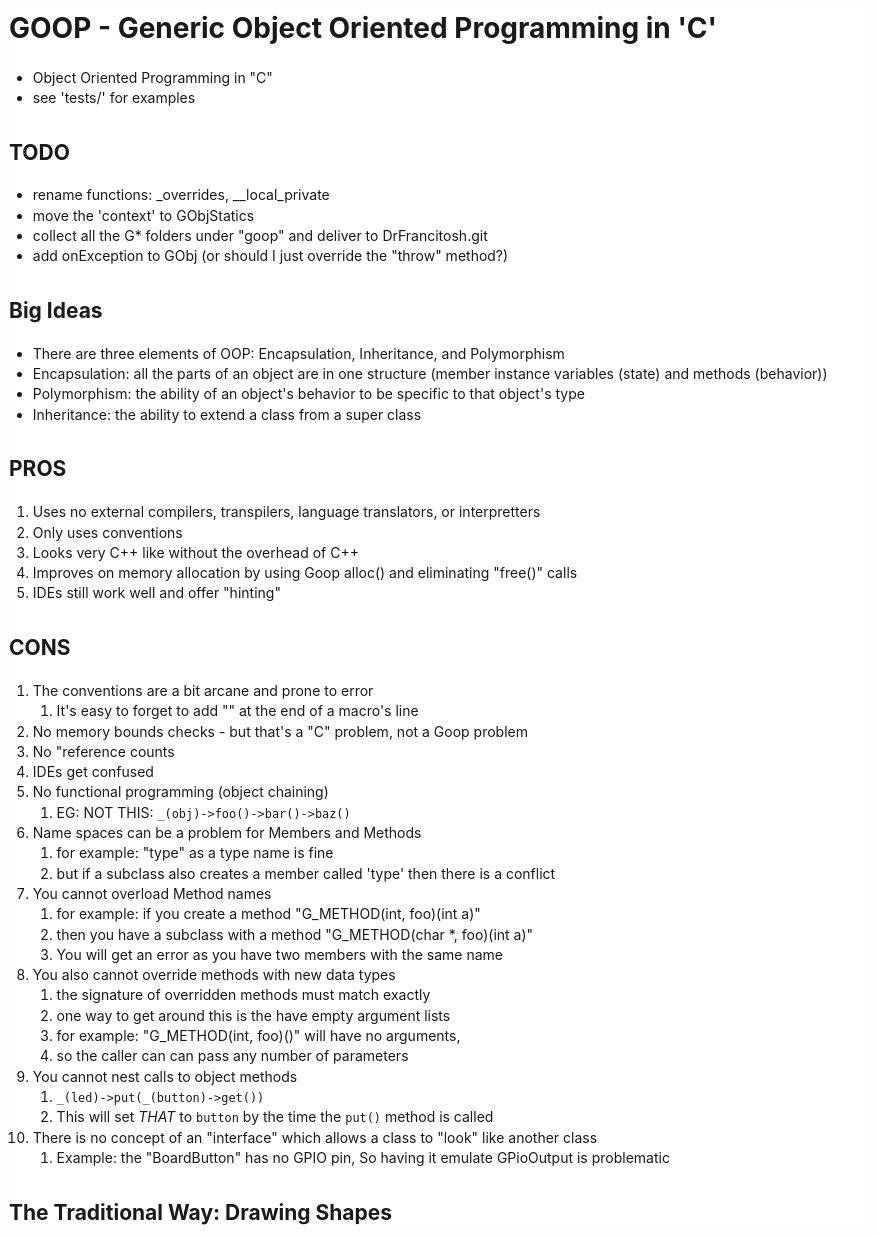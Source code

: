 # GOOP - Generic Object Oriented Programming in 'C'
- Object Oriented Programming in "C"
- see 'tests/' for examples

## TODO
- rename functions: _overrides, __local_private
- move the 'context' to GObjStatics
- collect all the G* folders under "goop" and deliver to DrFrancitosh.git
- add onException to GObj (or should I just override the "throw" method?)

## Big Ideas
- There are three elements of OOP: Encapsulation, Inheritance, and Polymorphism
- Encapsulation: all the parts of an object are in one structure (member instance variables (state) and methods (behavior))
- Polymorphism: the ability of an object's behavior to be specific to that object's type
- Inheritance: the ability to extend a class from a super class

## PROS
1. Uses no external compilers, transpilers, language translators, or interpretters
1. Only uses conventions
1. Looks very C++ like without the overhead of C++
1. Improves on memory allocation by using Goop alloc() and eliminating "free()" calls
1. IDEs still work well and offer "hinting"

## CONS
1. The conventions are a bit arcane and prone to error
    1. It's easy to forget to add "\" at the end of a macro's line
1. No memory bounds checks - but that's a "C" problem, not a Goop problem
1. No "reference counts
1. IDEs get confused
1. No functional programming (object chaining)
    1. EG: NOT THIS: `_(obj)->foo()->bar()->baz()`
1. Name spaces can be a problem for Members and Methods
    1. for example: "type" as a type name is fine
    1. but if a subclass also creates a member called 'type' then there is a conflict
1. You cannot overload Method names
    1. for example: if you create a method "G_METHOD(int, foo)(int a)"
    2. then you have a subclass with a method "G_METHOD(char *, foo)(int a)"
    3. You will get an error as you have two members with the same name
1. You also cannot override methods with new data types
    1. the signature of overridden methods must match exactly
    1. one way to get around this is the have empty argument lists
    1. for example: "G_METHOD(int, foo)()" will have no arguments, 
    1. so the caller can can pass any number of parameters
1. You cannot nest calls to object methods
    1. `_(led)->put(_(button)->get())`
    1. This will set _THAT_ to `button` by the time the `put()` method is called
1. There is no concept of an "interface" which allows a class to "look" like another class
    1. Example: the "BoardButton" has no GPIO pin, So having it emulate GPioOutput is problematic
## The Traditional Way: Drawing Shapes
